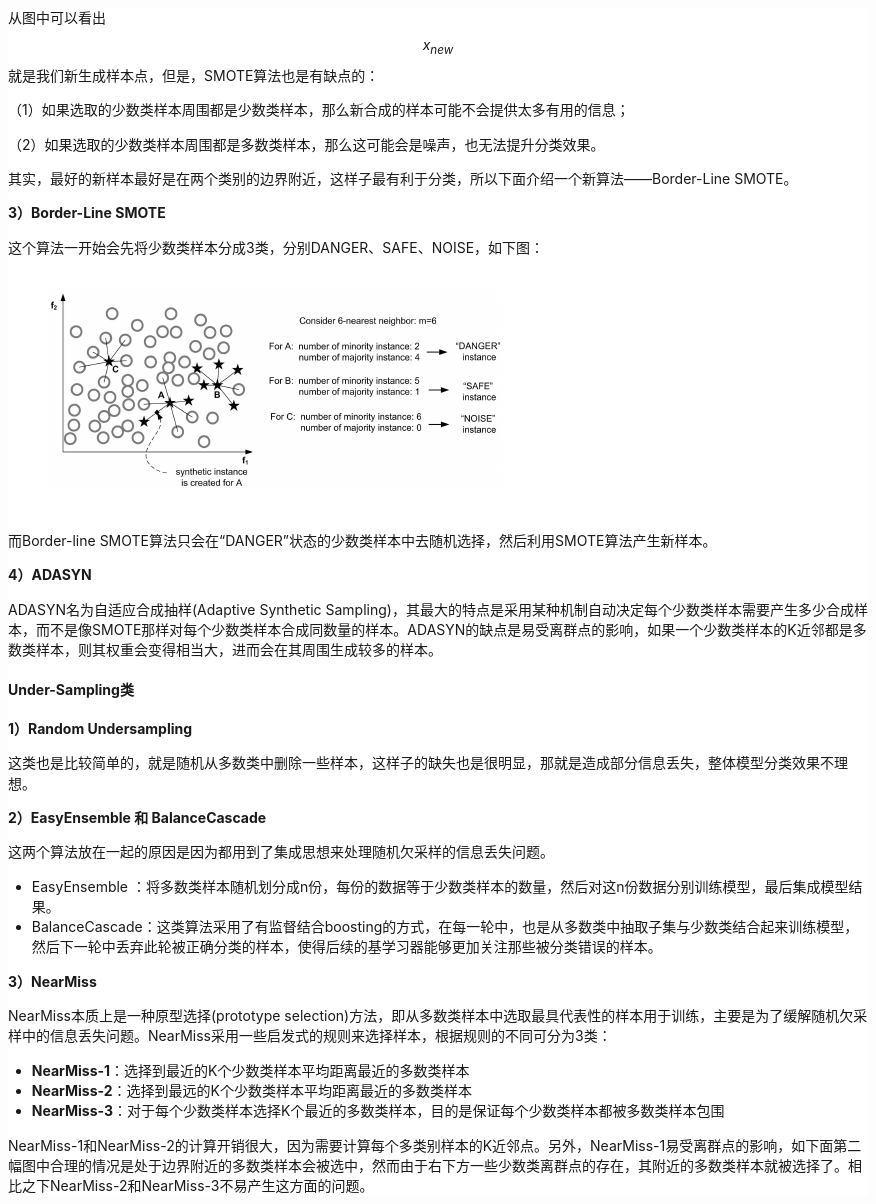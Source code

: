 从图中可以看出 $${x}_{new}$$ 就是我们新生成样本点，但是，SMOTE算法也是有缺点的：

（1）如果选取的少数类样本周围都是少数类样本，那么新合成的样本可能不会提供太多有用的信息；

（2）如果选取的少数类样本周围都是多数类样本，那么这可能会是噪声，也无法提升分类效果。

其实，最好的新样本最好是在两个类别的边界附近，这样子最有利于分类，所以下面介绍一个新算法——Border-Line SMOTE。

**3）Border-Line SMOTE**

这个算法一开始会先将少数类样本分成3类，分别DANGER、SAFE、NOISE，如下图：

![image-20190721230136581](./asserts2/sample8.png)

而Border-line SMOTE算法只会在“DANGER”状态的少数类样本中去随机选择，然后利用SMOTE算法产生新样本。

**4）ADASYN**

ADASYN名为自适应合成抽样(Adaptive Synthetic Sampling)，其最大的特点是采用某种机制自动决定每个少数类样本需要产生多少合成样本，而不是像SMOTE那样对每个少数类样本合成同数量的样本。ADASYN的缺点是易受离群点的影响，如果一个少数类样本的K近邻都是多数类样本，则其权重会变得相当大，进而会在其周围生成较多的样本。



#### Under-Sampling类

**1）Random Undersampling**

这类也是比较简单的，就是随机从多数类中删除一些样本，这样子的缺失也是很明显，那就是造成部分信息丢失，整体模型分类效果不理想。

**2）EasyEnsemble 和 BalanceCascade**

这两个算法放在一起的原因是因为都用到了集成思想来处理随机欠采样的信息丢失问题。

- EasyEnsemble ：将多数类样本随机划分成n份，每份的数据等于少数类样本的数量，然后对这n份数据分别训练模型，最后集成模型结果。
- BalanceCascade：这类算法采用了有监督结合boosting的方式，在每一轮中，也是从多数类中抽取子集与少数类结合起来训练模型，然后下一轮中丢弃此轮被正确分类的样本，使得后续的基学习器能够更加关注那些被分类错误的样本。

**3）NearMiss**

NearMiss本质上是一种原型选择(prototype selection)方法，即从多数类样本中选取最具代表性的样本用于训练，主要是为了缓解随机欠采样中的信息丢失问题。NearMiss采用一些启发式的规则来选择样本，根据规则的不同可分为3类：

- **NearMiss-1**：选择到最近的K个少数类样本平均距离最近的多数类样本
- **NearMiss-2**：选择到最远的K个少数类样本平均距离最近的多数类样本
- **NearMiss-3**：对于每个少数类样本选择K个最近的多数类样本，目的是保证每个少数类样本都被多数类样本包围

NearMiss-1和NearMiss-2的计算开销很大，因为需要计算每个多类别样本的K近邻点。另外，NearMiss-1易受离群点的影响，如下面第二幅图中合理的情况是处于边界附近的多数类样本会被选中，然而由于右下方一些少数类离群点的存在，其附近的多数类样本就被选择了。相比之下NearMiss-2和NearMiss-3不易产生这方面的问题。
